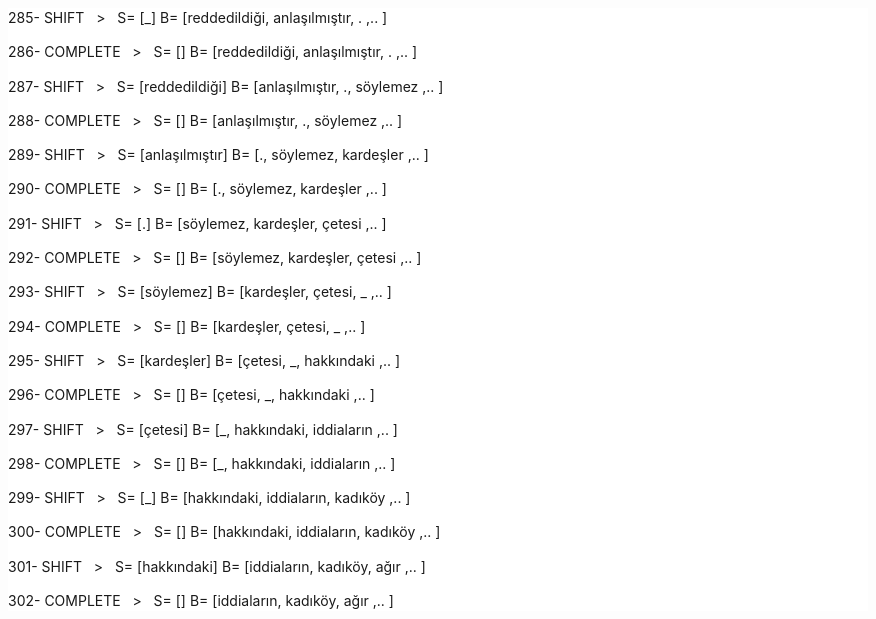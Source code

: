 
285- SHIFT&nbsp;&nbsp;&nbsp;>&nbsp;&nbsp;&nbsp;S= [_]   B= [reddedildiği, anlaşılmıştır, . ,.. ]



286- COMPLETE&nbsp;&nbsp;&nbsp;>&nbsp;&nbsp;&nbsp;S= []   B= [reddedildiği, anlaşılmıştır, . ,.. ]



287- SHIFT&nbsp;&nbsp;&nbsp;>&nbsp;&nbsp;&nbsp;S= [reddedildiği]   B= [anlaşılmıştır, ., söylemez ,.. ]



288- COMPLETE&nbsp;&nbsp;&nbsp;>&nbsp;&nbsp;&nbsp;S= []   B= [anlaşılmıştır, ., söylemez ,.. ]



289- SHIFT&nbsp;&nbsp;&nbsp;>&nbsp;&nbsp;&nbsp;S= [anlaşılmıştır]   B= [., söylemez, kardeşler ,.. ]



290- COMPLETE&nbsp;&nbsp;&nbsp;>&nbsp;&nbsp;&nbsp;S= []   B= [., söylemez, kardeşler ,.. ]



291- SHIFT&nbsp;&nbsp;&nbsp;>&nbsp;&nbsp;&nbsp;S= [.]   B= [söylemez, kardeşler, çetesi ,.. ]



292- COMPLETE&nbsp;&nbsp;&nbsp;>&nbsp;&nbsp;&nbsp;S= []   B= [söylemez, kardeşler, çetesi ,.. ]



293- SHIFT&nbsp;&nbsp;&nbsp;>&nbsp;&nbsp;&nbsp;S= [söylemez]   B= [kardeşler, çetesi, _ ,.. ]



294- COMPLETE&nbsp;&nbsp;&nbsp;>&nbsp;&nbsp;&nbsp;S= []   B= [kardeşler, çetesi, _ ,.. ]



295- SHIFT&nbsp;&nbsp;&nbsp;>&nbsp;&nbsp;&nbsp;S= [kardeşler]   B= [çetesi, _, hakkındaki ,.. ]



296- COMPLETE&nbsp;&nbsp;&nbsp;>&nbsp;&nbsp;&nbsp;S= []   B= [çetesi, _, hakkındaki ,.. ]



297- SHIFT&nbsp;&nbsp;&nbsp;>&nbsp;&nbsp;&nbsp;S= [çetesi]   B= [_, hakkındaki, iddiaların ,.. ]



298- COMPLETE&nbsp;&nbsp;&nbsp;>&nbsp;&nbsp;&nbsp;S= []   B= [_, hakkındaki, iddiaların ,.. ]



299- SHIFT&nbsp;&nbsp;&nbsp;>&nbsp;&nbsp;&nbsp;S= [_]   B= [hakkındaki, iddiaların, kadıköy ,.. ]



300- COMPLETE&nbsp;&nbsp;&nbsp;>&nbsp;&nbsp;&nbsp;S= []   B= [hakkındaki, iddiaların, kadıköy ,.. ]



301- SHIFT&nbsp;&nbsp;&nbsp;>&nbsp;&nbsp;&nbsp;S= [hakkındaki]   B= [iddiaların, kadıköy, ağır ,.. ]



302- COMPLETE&nbsp;&nbsp;&nbsp;>&nbsp;&nbsp;&nbsp;S= []   B= [iddiaların, kadıköy, ağır ,.. ]

